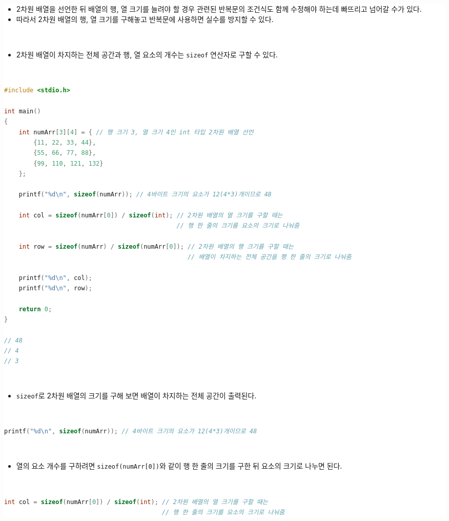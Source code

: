 - 2차원 배열을 선언한 뒤 배열의 행, 열 크기를 늘려야 할 경우 관련된 반복문의 조건식도 함께 수정해야 하는데 빠뜨리고 넘어갈 수가 있다.
- 따라서 2차원 배열의 행, 열 크기를 구해놓고 반복문에 사용하면 실수를 방지할 수 있다.

<br/>

- 2차원 배열이 차지하는 전체 공간과 행, 열 요소의 개수는 `sizeof` 연산자로 구할 수 있다.

<br/>

```c
#include <stdio.h>

int main()
{
    int numArr[3][4] = { // 행 크기 3, 열 크기 4인 int 타입 2차원 배열 선언
        {11, 22, 33, 44},
        {55, 66, 77, 88},
        {99, 110, 121, 132}
    };

    printf("%d\n", sizeof(numArr)); // 4바이트 크기의 요소가 12(4*3)개이므로 48

    int col = sizeof(numArr[0]) / sizeof(int); // 2차원 배열의 열 크기를 구할 때는
                                               // 행 한 줄의 크기를 요소의 크기로 나눠줌

    int row = sizeof(numArr) / sizeof(numArr[0]); // 2차원 배열의 행 크기를 구할 때는
                                                  // 배열이 차지하는 전체 공간을 행 한 줄의 크기로 나눠줌

    printf("%d\n", col);
    printf("%d\n", row);

    return 0;
}

// 48
// 4
// 3
```

<br/>

- `sizeof`로 2차원 배열의 크기를 구해 보면 배열이 차지하는 전체 공간이 출력된다.

<br/>

```c
printf("%d\n", sizeof(numArr)); // 4바이트 크기의 요소가 12(4*3)개이므로 48
```

<br/>

- 열의 요소 개수를 구하려면 `sizeof(numArr[0])`와 같이 행 한 줄의 크기를 구한 뒤 요소의 크기로 나누면 된다.

<br/>

```c
int col = sizeof(numArr[0]) / sizeof(int); // 2차원 배열의 열 크기를 구할 때는
                                           // 행 한 줄의 크기를 요소의 크기로 나눠줌
```
